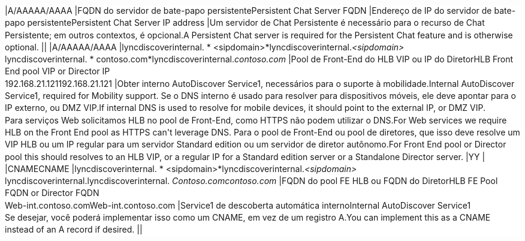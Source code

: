 |<span data-ttu-id="b0a6c-198">A/AAAA</span><span class="sxs-lookup"><span data-stu-id="b0a6c-198">A/AAAA</span></span>   |<span data-ttu-id="b0a6c-199">FQDN do servidor de bate-papo persistente</span><span class="sxs-lookup"><span data-stu-id="b0a6c-199">Persistent Chat Server FQDN</span></span>   |<span data-ttu-id="b0a6c-200">Endereço de IP do servidor de bate-papo persistente</span><span class="sxs-lookup"><span data-stu-id="b0a6c-200">Persistent Chat Server IP address</span></span>   |<span data-ttu-id="b0a6c-201">Um servidor de Chat Persistente é necessário para o recurso de Chat Persistente; em outros contextos, é opcional.</span><span class="sxs-lookup"><span data-stu-id="b0a6c-201">A Persistent Chat server is required for the Persistent Chat feature and is otherwise optional.</span></span>   ||
|<span data-ttu-id="b0a6c-202">A/AAAA</span><span class="sxs-lookup"><span data-stu-id="b0a6c-202">A/AAAA</span></span>   |<span data-ttu-id="b0a6c-203">lyncdiscoverinternal. \* \<sipdomain\>\*</span><span class="sxs-lookup"><span data-stu-id="b0a6c-203">lyncdiscoverinternal.*\<sipdomain\>*</span></span> <br/> <span data-ttu-id="b0a6c-204">lyncdiscoverinternal. \* <span> </span>contoso<span></span>.com\*</span><span class="sxs-lookup"><span data-stu-id="b0a6c-204">lyncdiscoverinternal.*<span></span>contoso<span></span>.com*</span></span>   |<span data-ttu-id="b0a6c-205">Pool de Front-End do HLB VIP ou IP do Diretor</span><span class="sxs-lookup"><span data-stu-id="b0a6c-205">HLB Front End pool VIP or Director IP</span></span>  <br/>  <span data-ttu-id="b0a6c-206">192.168.21.121</span><span class="sxs-lookup"><span data-stu-id="b0a6c-206">192.168.21.121</span></span>  |<span data-ttu-id="b0a6c-207">Obter interno AutoDiscover Service1, necessários para o suporte à mobilidade.</span><span class="sxs-lookup"><span data-stu-id="b0a6c-207">Internal AutoDiscover Service1, required for Mobility support.</span></span> <span data-ttu-id="b0a6c-208">Se o DNS interno é usado para resolver para dispositivos móveis, ele deve apontar para o IP externo, ou DMZ VIP.</span><span class="sxs-lookup"><span data-stu-id="b0a6c-208">If internal DNS is used to resolve for mobile devices, it should point to the external IP, or DMZ VIP.</span></span>  <br/> <span data-ttu-id="b0a6c-209">Para serviços Web solicitamos HLB no pool de Front-End, como HTTPS não podem utilizar o DNS.</span><span class="sxs-lookup"><span data-stu-id="b0a6c-209">For Web services we require HLB on the Front End pool as HTTPS can't leverage DNS.</span></span> <span data-ttu-id="b0a6c-210">Para o pool de Front-End ou pool de diretores, que isso deve resolve um VIP HLB ou um IP regular para um servidor Standard edition ou um servidor de diretor autônomo.</span><span class="sxs-lookup"><span data-stu-id="b0a6c-210">For Front End pool or Director pool this should resolves to an HLB VIP, or a regular IP for a Standard edition server or a Standalone Director server.</span></span>   |<span data-ttu-id="b0a6c-211">Y</span><span class="sxs-lookup"><span data-stu-id="b0a6c-211">Y</span></span>   |
|<span data-ttu-id="b0a6c-212">CNAME</span><span class="sxs-lookup"><span data-stu-id="b0a6c-212">CNAME</span></span>   |<span data-ttu-id="b0a6c-213">lyncdiscoverinternal. \* \<sipdomain\>\*</span><span class="sxs-lookup"><span data-stu-id="b0a6c-213">lyncdiscoverinternal.*\<sipdomain\>*</span></span> <br/> <span data-ttu-id="b0a6c-214">lyncdiscoverinternal.</span><span class="sxs-lookup"><span data-stu-id="b0a6c-214">lyncdiscoverinternal.</span></span> <span data-ttu-id="b0a6c-215">*<span></span>Contoso<span></span>.com*</span><span class="sxs-lookup"><span data-stu-id="b0a6c-215">*<span></span>contoso<span></span>.com*</span></span>   |<span data-ttu-id="b0a6c-216">FQDN do pool FE HLB ou FQDN do Diretor</span><span class="sxs-lookup"><span data-stu-id="b0a6c-216">HLB FE Pool FQDN or Director FQDN</span></span>  <br/> <span data-ttu-id="b0a6c-217">Web-int.<span></span>contoso<span></span>.com</span><span class="sxs-lookup"><span data-stu-id="b0a6c-217">Web-int.<span></span>contoso<span></span>.com</span></span>   |<span data-ttu-id="b0a6c-218">Service1 de descoberta automática interno</span><span class="sxs-lookup"><span data-stu-id="b0a6c-218">Internal AutoDiscover Service1</span></span> <br/> <span data-ttu-id="b0a6c-219">Se desejar, você poderá implementar isso como um CNAME, em vez de um registro A.</span><span class="sxs-lookup"><span data-stu-id="b0a6c-219">You can implement this as a CNAME instead of an A record if desired.</span></span>   ||